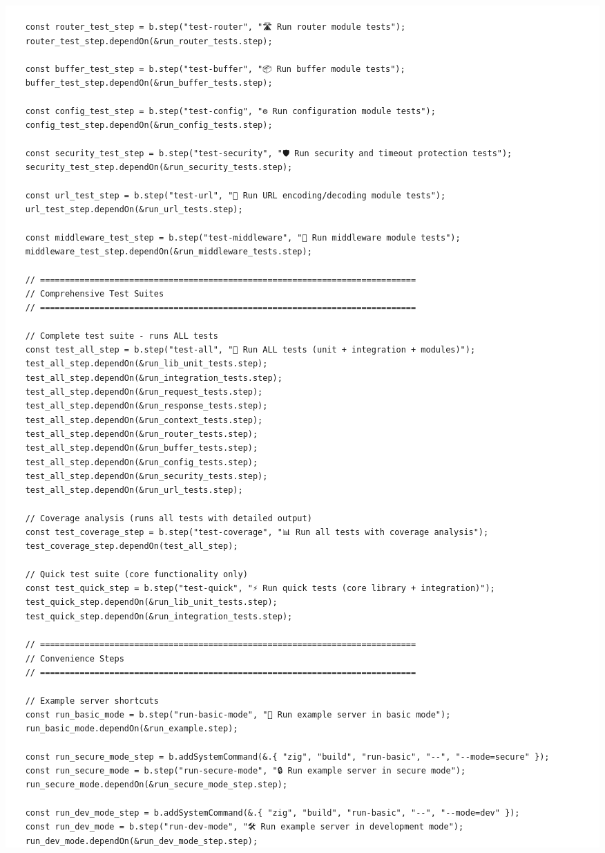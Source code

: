 ```zig

    const router_test_step = b.step("test-router", "🛣️ Run router module tests");
    router_test_step.dependOn(&run_router_tests.step);

    const buffer_test_step = b.step("test-buffer", "📦 Run buffer module tests");
    buffer_test_step.dependOn(&run_buffer_tests.step);

    const config_test_step = b.step("test-config", "⚙️ Run configuration module tests");
    config_test_step.dependOn(&run_config_tests.step);

    const security_test_step = b.step("test-security", "🛡️ Run security and timeout protection tests");
    security_test_step.dependOn(&run_security_tests.step);

    const url_test_step = b.step("test-url", "🔗 Run URL encoding/decoding module tests");
    url_test_step.dependOn(&run_url_tests.step);

    const middleware_test_step = b.step("test-middleware", "🔧 Run middleware module tests");
    middleware_test_step.dependOn(&run_middleware_tests.step);

    // ============================================================================
    // Comprehensive Test Suites
    // ============================================================================

    // Complete test suite - runs ALL tests
    const test_all_step = b.step("test-all", "🧪 Run ALL tests (unit + integration + modules)");
    test_all_step.dependOn(&run_lib_unit_tests.step);
    test_all_step.dependOn(&run_integration_tests.step);
    test_all_step.dependOn(&run_request_tests.step);
    test_all_step.dependOn(&run_response_tests.step);
    test_all_step.dependOn(&run_context_tests.step);
    test_all_step.dependOn(&run_router_tests.step);
    test_all_step.dependOn(&run_buffer_tests.step);
    test_all_step.dependOn(&run_config_tests.step);
    test_all_step.dependOn(&run_security_tests.step);
    test_all_step.dependOn(&run_url_tests.step);

    // Coverage analysis (runs all tests with detailed output)
    const test_coverage_step = b.step("test-coverage", "📊 Run all tests with coverage analysis");
    test_coverage_step.dependOn(test_all_step);

    // Quick test suite (core functionality only)
    const test_quick_step = b.step("test-quick", "⚡ Run quick tests (core library + integration)");
    test_quick_step.dependOn(&run_lib_unit_tests.step);
    test_quick_step.dependOn(&run_integration_tests.step);

    // ============================================================================
    // Convenience Steps
    // ============================================================================

    // Example server shortcuts
    const run_basic_mode = b.step("run-basic-mode", "🚀 Run example server in basic mode");
    run_basic_mode.dependOn(&run_example.step);

    const run_secure_mode_step = b.addSystemCommand(&.{ "zig", "build", "run-basic", "--", "--mode=secure" });
    const run_secure_mode = b.step("run-secure-mode", "🔒 Run example server in secure mode");
    run_secure_mode.dependOn(&run_secure_mode_step.step);

    const run_dev_mode_step = b.addSystemCommand(&.{ "zig", "build", "run-basic", "--", "--mode=dev" });
    const run_dev_mode = b.step("run-dev-mode", "🛠️ Run example server in development mode");
    run_dev_mode.dependOn(&run_dev_mode_step.step);
```